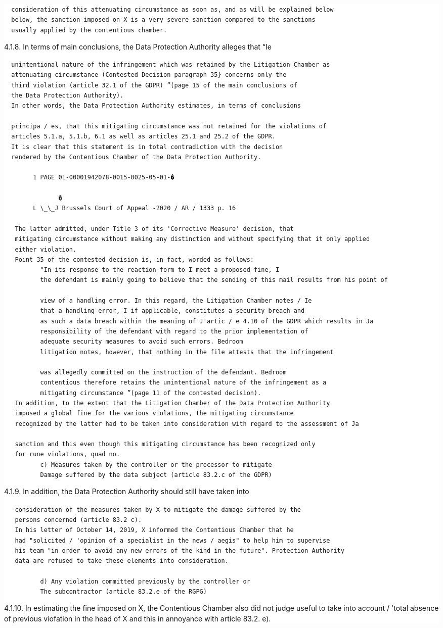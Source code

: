       consideration of this attenuating circumstance as soon as, and as will be explained below
      below, the sanction imposed on X is a very severe sanction compared to the sanctions
      usually applied by the contentious chamber.
4.1.8. In terms of main conclusions, the Data Protection Authority alleges that “Ie

      unintentional nature of the infringement which was retained by the Litigation Chamber as
      attenuating circumstance (Contested Decision paragraph 35} concerns only the
      third violation (article 32.1 of the GDPR) ”(page 15 of the main conclusions of
      the Data Protection Authority).
      In other words, the Data Protection Authority estimates, in terms of conclusions

      principa / es, that this mitigating circumstance was not retained for the violations of
      articles 5.1.a, 5.1.b, 6.1 as well as articles 25.1 and 25.2 of the GDPR.
      It is clear that this statement is in total contradiction with the decision
      rendered by the Contentious Chamber of the Data Protection Authority.

            1 PAGE 01-00001942078-0015-0025-05-01-� 

                   � 
            L \_\_J Brussels Court of Appeal -2020 / AR / 1333 p. 16

       The latter admitted, under Title 3 of its 'Corrective Measure' decision, that
       mitigating circumstance without making any distinction and without specifying that it only applied
       either violation.
       Point 35 of the contested decision is, in fact, worded as follows:
              "In its response to the reaction form to I meet a proposed fine, I
              the defendant is mainly going to believe that the sending of this mail results from his point of

              view of a handling error. In this regard, the Litigation Chamber notes / Ie
              that a handling error, I if applicable, constitutes a security breach and
              as such a data breach within the meaning of J'artic / e 4.10 of the GDPR which results in Ja
              responsibility of the defendant with regard to the prior implementation of
              adequate security measures to avoid such errors. Bedroom
              litigation notes, however, that nothing in the file attests that the infringement

              was allegedly committed on the instruction of the defendant. Bedroom
              contentious therefore retains the unintentional nature of the infringement as a
              mitigating circumstance ”(page 11 of the contested decision).
       In addition, to the extent that the Litigation Chamber of the Data Protection Authority
       imposed a global fine for the various violations, the mitigating circumstance
       recognized by the latter had to be taken into consideration with regard to the assessment of Ja

       sanction and this even though this mitigating circumstance has been recognized only
       for rune violations, quad no.
              c) Measures taken by the controller or the processor to mitigate
              Damage suffered by the data subject (article 83.2.c of the GDPR)
4.1.9. In addition, the Data Protection Authority should still have taken into

       consideration of the measures taken by X to mitigate the damage suffered by the
       persons concerned (article 83.2 c).
       In his letter of October 14, 2019, X informed the Contentious Chamber that he
       had "solicited / 'opinion of a specialist in the news / aegis" to help him to supervise
       his team "in order to avoid any new errors of the kind in the future". Protection Authority
       data are refused to take these elements into consideration.

              d) Any violation committed previously by the controller or
              The subcontractor (article 83.2.e of the RGPG)
4.1.10. In estimating the fine imposed on X, the Contentious Chamber also did not judge
       useful to take into account / 'total absence of previous viofation in the head of X and this in
       annoyance with article 83.2. e).
